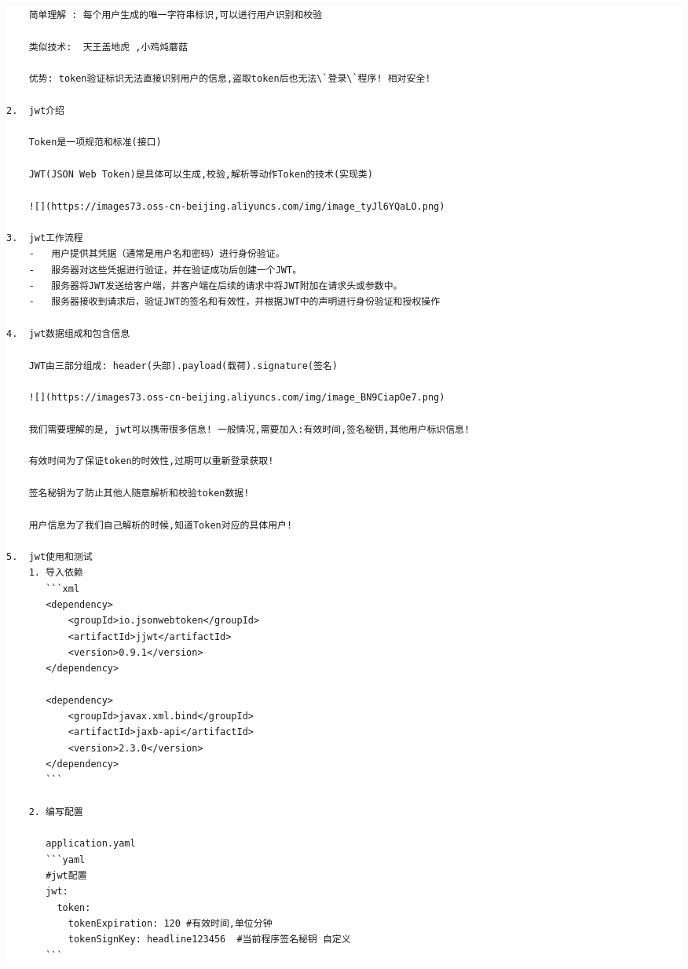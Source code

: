         简单理解 : 每个用户生成的唯一字符串标识,可以进行用户识别和校验

        类似技术:  天王盖地虎 ,小鸡炖蘑菇

        优势: token验证标识无法直接识别用户的信息,盗取token后也无法\`登录\`程序! 相对安全!
        
    2.  jwt介绍
    
        Token是一项规范和标准(接口)
    
        JWT(JSON Web Token)是具体可以生成,校验,解析等动作Token的技术(实现类)
    
        ![](https://images73.oss-cn-beijing.aliyuncs.com/img/image_tyJl6YQaLO.png)
        
    3.  jwt工作流程
        -   用户提供其凭据（通常是用户名和密码）进行身份验证。
        -   服务器对这些凭据进行验证，并在验证成功后创建一个JWT。
        -   服务器将JWT发送给客户端，并客户端在后续的请求中将JWT附加在请求头或参数中。
        -   服务器接收到请求后，验证JWT的签名和有效性，并根据JWT中的声明进行身份验证和授权操作
        
    4.  jwt数据组成和包含信息
    
        JWT由三部分组成: header(头部).payload(载荷).signature(签名)
    
        ![](https://images73.oss-cn-beijing.aliyuncs.com/img/image_BN9CiapOe7.png)
    
        我们需要理解的是, jwt可以携带很多信息! 一般情况,需要加入:有效时间,签名秘钥,其他用户标识信息!
    
        有效时间为了保证token的时效性,过期可以重新登录获取!
    
        签名秘钥为了防止其他人随意解析和校验token数据!
    
        用户信息为了我们自己解析的时候,知道Token对应的具体用户!
        
    5.  jwt使用和测试
        1. 导入依赖
           ```xml
           <dependency>
               <groupId>io.jsonwebtoken</groupId>
               <artifactId>jjwt</artifactId>
               <version>0.9.1</version>
           </dependency>
           
           <dependency>
               <groupId>javax.xml.bind</groupId>
               <artifactId>jaxb-api</artifactId>
               <version>2.3.0</version>
           </dependency>
           ```
        
        2. 编写配置
        
           application.yaml
           ```yaml
           #jwt配置
           jwt:
             token:
               tokenExpiration: 120 #有效时间,单位分钟
               tokenSignKey: headline123456  #当前程序签名秘钥 自定义
           ```
    